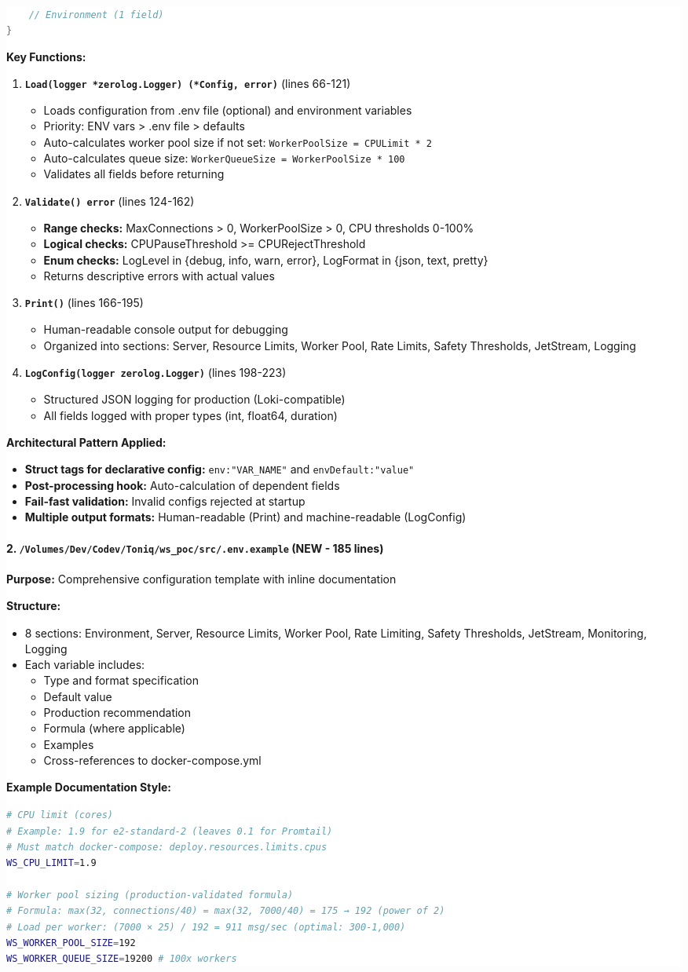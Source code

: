 ```go
    // Environment (1 field)
}
```

**Key Functions:**

1. **`Load(logger *zerolog.Logger) (*Config, error)`** (lines 66-121)
   - Loads configuration from .env file (optional) and environment variables
   - Priority: ENV vars > .env file > defaults
   - Auto-calculates worker pool size if not set: `WorkerPoolSize = CPULimit * 2`
   - Auto-calculates queue size: `WorkerQueueSize = WorkerPoolSize * 100`
   - Validates all fields before returning

2. **`Validate() error`** (lines 124-162)
   - **Range checks:** MaxConnections > 0, WorkerPoolSize > 0, CPU thresholds 0-100%
   - **Logical checks:** CPUPauseThreshold >= CPURejectThreshold
   - **Enum checks:** LogLevel in {debug, info, warn, error}, LogFormat in {json, text, pretty}
   - Returns descriptive errors with actual values

3. **`Print()`** (lines 166-195)
   - Human-readable console output for debugging
   - Organized into sections: Server, Resource Limits, Worker Pool, Rate Limits, Safety Thresholds, JetStream, Logging

4. **`LogConfig(logger zerolog.Logger)`** (lines 198-223)
   - Structured JSON logging for production (Loki-compatible)
   - All fields logged with proper types (int, float64, duration)

**Architectural Pattern Applied:**
- **Struct tags for declarative config:** `env:"VAR_NAME"` and `envDefault:"value"`
- **Post-processing hook:** Auto-calculation of dependent fields
- **Fail-fast validation:** Invalid configs rejected at startup
- **Multiple output formats:** Human-readable (Print) and machine-readable (LogConfig)

#### 2. `/Volumes/Dev/Codev/Toniq/ws_poc/src/.env.example` (NEW - 185 lines)
**Purpose:** Comprehensive configuration template with inline documentation

**Structure:**
- 8 sections: Environment, Server, Resource Limits, Worker Pool, Rate Limiting, Safety Thresholds, JetStream, Monitoring, Logging
- Each variable includes:
  - Type and format specification
  - Default value
  - Production recommendation
  - Formula (where applicable)
  - Examples
  - Cross-references to docker-compose.yml

**Example Documentation Style:**
```bash
# CPU limit (cores)
# Example: 1.9 for e2-standard-2 (leaves 0.1 for Promtail)
# Must match docker-compose: deploy.resources.limits.cpus
WS_CPU_LIMIT=1.9

# Worker pool sizing (production-validated formula)
# Formula: max(32, connections/40) = max(32, 7000/40) = 175 → 192 (power of 2)
# Load per worker: (7000 × 25) / 192 = 911 msg/sec (optimal: 300-1,000)
WS_WORKER_POOL_SIZE=192
WS_WORKER_QUEUE_SIZE=19200 # 100x workers
```
